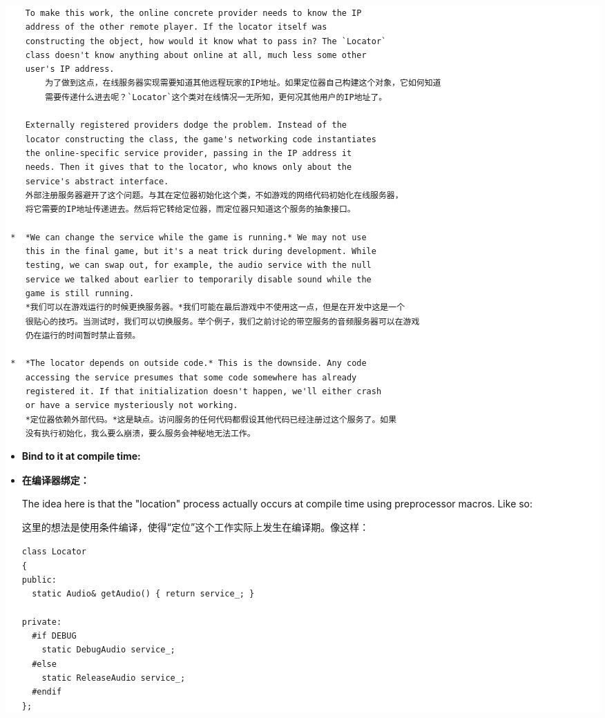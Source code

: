         To make this work, the online concrete provider needs to know the IP
        address of the other remote player. If the locator itself was
        constructing the object, how would it know what to pass in? The `Locator`
        class doesn't know anything about online at all, much less some other
        user's IP address.
		    为了做到这点，在线服务器实现需要知道其他远程玩家的IP地址。如果定位器自己构建这个对象，它如何知道
		    需要传递什么进去呢？`Locator`这个类对在线情况一无所知，更何况其他用户的IP地址了。
		 
        Externally registered providers dodge the problem. Instead of the
        locator constructing the class, the game's networking code instantiates
        the online-specific service provider, passing in the IP address it
        needs. Then it gives that to the locator, who knows only about the
        service's abstract interface.
        外部注册服务器避开了这个问题。与其在定位器初始化这个类，不如游戏的网络代码初始化在线服务器，
        将它需要的IP地址传递进去。然后将它转给定位器，而定位器只知道这个服务的抽象接口。

     *  *We can change the service while the game is running.* We may not use
        this in the final game, but it's a neat trick during development. While
        testing, we can swap out, for example, the audio service with the null
        service we talked about earlier to temporarily disable sound while the
        game is still running.
        *我们可以在游戏运行的时候更换服务器。*我们可能在最后游戏中不使用这一点，但是在开发中这是一个
        很贴心的技巧。当测试时，我们可以切换服务。举个例子，我们之前讨论的带空服务的音频服务器可以在游戏
        仍在运行的时间暂时禁止音频。

     *  *The locator depends on outside code.* This is the downside. Any code
        accessing the service presumes that some code somewhere has already
        registered it. If that initialization doesn't happen, we'll either crash
        or have a service mysteriously not working.
        *定位器依赖外部代码。*这是缺点。访问服务的任何代码都假设其他代码已经注册过这个服务了。如果
        没有执行初始化，我么要么崩溃，要么服务会神秘地无法工作。

 *  **Bind to it at compile time:**
 *  **在编译器绑定：**

    The idea here is that the "location" process actually occurs at compile time
    using preprocessor macros. Like so:
    
    这里的想法是使用条件编译，使得“定位”这个工作实际上发生在编译期。像这样：

    ```
    class Locator
    {
    public:
      static Audio& getAudio() { return service_; }

    private:
      #if DEBUG
        static DebugAudio service_;
      #else
        static ReleaseAudio service_;
      #endif
    };
    ```
    